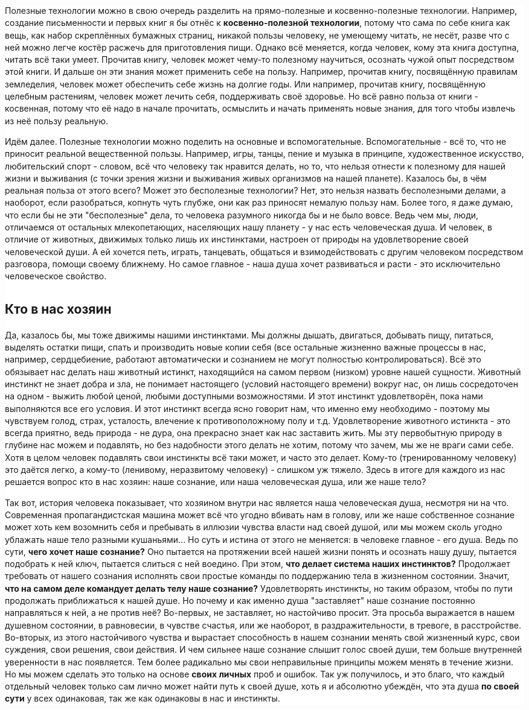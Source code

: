 Полезные технологии можно в свою очередь разделить на прямо-полезные и косвенно-полезные технологии.  Например, создание письменности и первых книг я бы отнёс к **косвенно-полезной технологии**, потому что сама по себе книга как вещь, как набор скреплённых бумажных страниц, никакой пользы человеку, не умеющему читать, не несёт, разве что с ней можно легче костёр расжечь для приготовления пищи.  Однако всё меняется, когда человек, кому эта книга доступна, читать всё таки умеет.  Прочитав книгу, человек может чему-то полезному научиться, осознать чужой опыт посредством этой книги.  И дальше он эти знания может применить себе на пользу.  Например, прочитав книгу, посвящённую правилам земледелия, человек может обеспечить себе жизнь на долгие годы.  Или например, прочитав книгу, посвящённую целебным растениям, человек может лечить себя, поддерживать своё здоровье.  Но всё равно польза от книги - косвенная, потому что её надо в начале прочитать, осмыслить и начать применять новые знания, для того чтобы извлечь из неё пользу реальную.

Идём далее.  Полезные технологии можно поделить на основные и вспомогательные.  Вспомогательные - всё то, что не приносит реальной вещественной пользы.  Например, игры, танцы, пение и музыка в принципе, художественное искусство, любительский спорт - словом, всё что человеку так нравится делать, но то, что нельзя отнести к полезному для нашей жизни и выживания (с точки зрения жизни и выживания живых организмов на нашей планете).  Казалось бы, в чём реальная польза от этого всего?  Может это бесполезные технологии?  Нет, это нельзя назвать бесполезными делами, а наоборот, если разобраться, копнуть чуть глубже, они как раз приносят немалую пользу нам.  Более того, я даже думаю, что если бы не эти "бесполезные" дела, то человека разумного никогда бы и не было вовсе.  Ведь чем мы, люди, отличаемся от остальных млекопетающих, населяющих нашу планету - у нас есть человеческая душа.  И человек, в отличие от животных, движимых только лишь их инстинктами, настроен от природы на удовлетворение своей человеческой души.  А ей хочется петь, играть, танцевать, общаться и взимодействовать с другим человеком посредством разговора, помощи своему ближнему.  Но самое главное - наша душа хочет развиваться и расти - это исключительно человеческое свойство.


## Кто в нас хозяин

Да, казалось бы, мы тоже движимы нашими инстинктами.  Мы должны дышать, двигаться, добывать пищу, питаться, выделять остатки пищи, спать и производить новые копии себя (все остальные жизненно важные процессы в нас, например, сердцебиение, работают автоматически и сознанием не могут полностью контролироваться).  Всё это обязывает нас делать наш животный истинкт, находящийся на самом первом (низком) уровне нашей сущности.  Животный инстинкт не знает добра и зла, не понимает настоящего (условий настоящего времени) вокруг нас, он лишь сосредоточен на одном - выжить любой ценой, любыми доступными возможностями.  И этот инстинкт удовлетворён, пока нами выполняются все его условия.  И этот инстинкт всегда ясно говорит нам, что именно ему необходимо - поэтому мы чувствуем голод, страх, усталость, влечение к противоположному полу и т.д.  Удовлетворение животного истинкта - это всегда приятно, ведь природа - не дура, она прекрасно знает как нас заставить жить.  Мы эту первобытную природу в глубине нас можем и подавлять, но без надобности этого делать не хотим, потому что зачем, мы же не враги сами себе.  Хотя в целом человек подавлять свои инстинкты всё таки может, и часто это делает.  Кому-то (тренированному человеку) это даётся легко, а кому-то (ленивому, неразвитому человеку) - слишком уж тяжело.  Здесь в итоге для каждого из нас решается вопрос кто в нас хозяин: наше сознание, или наша человеческая душа, или же наше тело?

Так вот, история человека показывает, что хозяином внутри нас является наша человеческая душа, несмотря ни на что.  Современная пропагандистская машина может всё что угодно вбивать нам в голову, или же наше собственное сознание может хоть кем возомнить себя и пребывать в иллюзии чувства власти над своей душой, или мы можем сколь угодно ублажать наше тело разными кушаньями...  Но суть и истина от этого не меняется: в человеке главное - его душа.  Ведь по сути, **чего хочет наше сознание?**  Оно пытается на протяжении всей нашей жизни понять и осознать нашу душу, пытается подобрать к ней ключ, пытается слиться с ней воедино.  При этом, **что делает система наших инстинктов?**  Продолжает требовать от нашего сознания исполнять свои простые команды по поддержанию тела в жизненном состоянии.  Значит, **что на самом деле командует делать телу наше сознание?**  Удовлетворять инстинкты, но таким образом, чтобы по пути продолжать приближаться к нашей душе.  Но почему и как именно душа "заставляет" наше сознание постоянно направляться к ней, а не против неё?  Во-первых, не заставляет, но настойчиво просит.  Эта просьба выражается в нашем душевном состоянии, в равновесии, в чувстве счастья, или же наоборот, в раздражительности, в тревоге, в расстройстве.  Во-вторых, из этого настойчивого чувства и вырастает способность в нашем сознании менять свой жизненный курс, свои суждения, свои решения, свои действия.  И чем сильнее наше сознание слышит голос своей души, тем больше внутренней уверенности в нас появляется.  Тем более радикально мы свои неправильные принципы можем менять в течение жизни.  Но мы можем сделать это только на основе **своих личных** проб и ошибок.  Так уж получилось, и это благо, что каждый отдельный человек только сам лично может найти путь к своей душе, хоть я и абсолютно убеждён, что эта душа **по своей сути** у всех одинаковая, так же как одинаковы в нас и инстинкты.